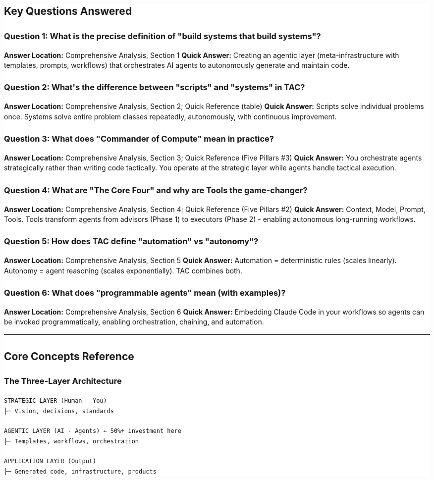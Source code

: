 ## Key Questions Answered

### Question 1: What is the precise definition of "build systems that build systems"?
**Answer Location:** Comprehensive Analysis, Section 1
**Quick Answer:** Creating an agentic layer (meta-infrastructure with templates, prompts, workflows) that orchestrates AI agents to autonomously generate and maintain code.

### Question 2: What's the difference between "scripts" and "systems" in TAC?
**Answer Location:** Comprehensive Analysis, Section 2; Quick Reference (table)
**Quick Answer:** Scripts solve individual problems once. Systems solve entire problem classes repeatedly, autonomously, with continuous improvement.

### Question 3: What does "Commander of Compute" mean in practice?
**Answer Location:** Comprehensive Analysis, Section 3; Quick Reference (Five Pillars #3)
**Quick Answer:** You orchestrate agents strategically rather than writing code tactically. You operate at the strategic layer while agents handle tactical execution.

### Question 4: What are "The Core Four" and why are Tools the game-changer?
**Answer Location:** Comprehensive Analysis, Section 4; Quick Reference (Five Pillars #2)
**Quick Answer:** Context, Model, Prompt, Tools. Tools transform agents from advisors (Phase 1) to executors (Phase 2) - enabling autonomous long-running workflows.

### Question 5: How does TAC define "automation" vs "autonomy"?
**Answer Location:** Comprehensive Analysis, Section 5
**Quick Answer:** Automation = deterministic rules (scales linearly). Autonomy = agent reasoning (scales exponentially). TAC combines both.

### Question 6: What does "programmable agents" mean (with examples)?
**Answer Location:** Comprehensive Analysis, Section 6
**Quick Answer:** Embedding Claude Code in your workflows so agents can be invoked programmatically, enabling orchestration, chaining, and automation.

---

## Core Concepts Reference

### The Three-Layer Architecture
```
STRATEGIC LAYER (Human - You)
├─ Vision, decisions, standards

AGENTIC LAYER (AI - Agents) ← 50%+ investment here
├─ Templates, workflows, orchestration

APPLICATION LAYER (Output)
├─ Generated code, infrastructure, products
```
